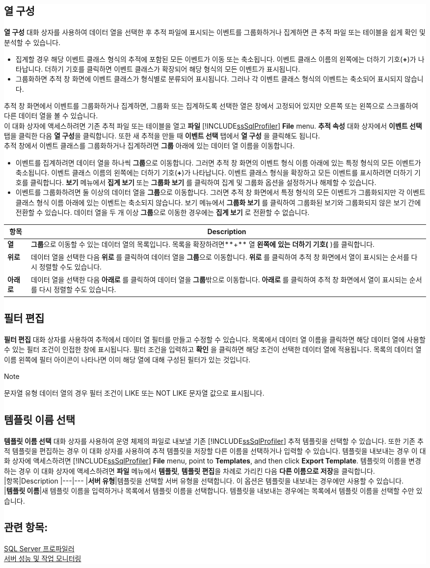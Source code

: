  ## <a name="organize-columns"></a>열 구성
**열 구성** 대화 상자를 사용하여 데이터 열을 선택한 후 추적 파일에 표시되는 이벤트를 그룹화하거나 집계하면 큰 추적 파일 또는 테이블을 쉽게 확인 및 분석할 수 있습니다.  
- 집계할 경우 해당 이벤트 클래스 형식의 추적에 포함된 모든 이벤트가 이동 또는 축소됩니다. 이벤트 클래스 이름의 왼쪽에는 더하기 기호(**+**)가 나타납니다. 더하기 기호를 클릭하면 이벤트 클래스가 확장되어 해당 형식의 모든 이벤트가 표시됩니다.  
- 그룹화하면 추적 창 화면에 이벤트 클래스가 형식별로 분류되어 표시됩니다. 그러나 각 이벤트 클래스 형식의 이벤트는 축소되어 표시되지 않습니다.  

추적 창 화면에서 이벤트를 그룹화하거나 집계하면, 그룹화 또는 집계하도록 선택한 열은 창에서 고정되어 있지만 오른쪽 또는 왼쪽으로 스크롤하여 다른 데이터 열을 볼 수 있습니다.  
이 대화 상자에 액세스하려면 기존 추적 파일 또는 테이블을 열고 **파일** [!INCLUDE[ssSqlProfiler](../../includes/sssqlprofiler-md.md)] **File** menu. **추적 속성** 대화 상자에서 **이벤트 선택** 탭을 클릭한 다음 **열 구성**을 클릭합니다. 또한 새 추적을 만들 때 **이벤트 선택** 탭에서 **열 구성** 을 클릭해도 됩니다.  
추적 창에서 이벤트 클래스를 그룹화하거나 집계하려면 **그룹** 아래에 있는 데이터 열 이름을 이동합니다.
- 이벤트를 집계하려면 데이터 열을 하나씩 **그룹**으로 이동합니다. 그러면 추적 창 화면의 이벤트 형식 이름 아래에 있는 특정 형식의 모든 이벤트가 축소됩니다. 이벤트 클래스 이름의 왼쪽에는 더하기 기호(**+**)가 나타납니다. 이벤트 클래스 형식을 확장하고 모든 이벤트를 표시하려면 더하기 기호를 클릭합니다. **보기** 메뉴에서 **집계 보기** 또는 **그룹화 보기** 를 클릭하여 집계 및 그룹화 옵션을 설정하거나 해제할 수 있습니다.
- 이벤트를 그룹화하려면 둘 이상의 데이터 열을 **그룹**으로 이동합니다. 그러면 추적 창 화면에서 특정 형식의 모든 이벤트가 그룹화되지만 각 이벤트 클래스 형식 이름 아래에 있는 이벤트는 축소되지 않습니다. 보기 메뉴에서 **그룹화 보기** 를 클릭하여 그룹화된 보기와 그룹화되지 않은 보기 간에 전환할 수 있습니다. 데이터 열을 두 개 이상 **그룹**으로 이동한 경우에는 **집계 보기** 로 전환할 수 없습니다.

|항목|Description
|---|---
|**열**|**그룹**으로 이동할 수 있는 데이터 열의 목록입니다. 목록을 확장하려면**+** 열 **왼쪽에 있는 더하기 기호(** )를 클릭합니다.  
|**위로**|데이터 열을 선택한 다음 **위로** 를 클릭하여 데이터 열을 **그룹**으로 이동합니다. **위로** 를 클릭하여 추적 창 화면에서 열이 표시되는 순서를 다시 정렬할 수도 있습니다.  
|**아래로**|데이터 열을 선택한 다음 **아래로** 를 클릭하여 데이터 열을 **그룹**밖으로 이동합니다. **아래로** 를 클릭하여 추적 창 화면에서 열이 표시되는 순서를 다시 정렬할 수도 있습니다.  
## <a name="edit-filter"></a>필터 편집
**필터 편집** 대화 상자를 사용하여 추적에서 데이터 열 필터를 만들고 수정할 수 있습니다. 목록에서 데이터 열 이름을 클릭하면 해당 데이터 열에 사용할 수 있는 필터 조건이 인접한 창에 표시됩니다. 필터 조건을 입력하고 **확인** 을 클릭하면 해당 조건이 선택한 데이터 열에 적용됩니다. 목록의 데이터 열 이름 왼쪽에 필터 아이콘이 나타나면 이미 해당 열에 대해 구성된 필터가 있는 것입니다.  
 >[!NOTE]
 >문자열 유형 데이터 열의 경우 필터 조건이 LIKE 또는 NOT LIKE 문자열 값으로 표시됩니다.  

## <a name="select-template-name"></a>템플릿 이름 선택
**템플릿 이름 선택** 대화 상자를 사용하여 운영 체제의 파일로 내보낼 기존 [!INCLUDE[ssSqlProfiler](../../includes/sssqlprofiler-md.md)] 추적 템플릿을 선택할 수 있습니다. 또한 기존 추적 템플릿을 편집하는 경우 이 대화 상자를 사용하여 추적 템플릿을 저장할 다른 이름을 선택하거나 입력할 수 있습니다. 템플릿을 내보내는 경우 이 대화 상자에 액세스하려면 [!INCLUDE[ssSqlProfiler](../../includes/sssqlprofiler-md.md)] **File** menu, point to **Templates**, and then click **Export Template**. 템플릿의 이름을 변경하는 경우 이 대화 상자에 액세스하려면 **파일** 메뉴에서 **템플릿**, **템플릿 편집**을 차례로 가리킨 다음 **다른 이름으로 저장**을 클릭합니다.  
|항목|Description
|---|---
|**서버 유형**|템플릿을 선택할 서버 유형을 선택합니다. 이 옵션은 템플릿을 내보내는 경우에만 사용할 수 있습니다.  
|**템플릿 이름**|새 템플릿 이름을 입력하거나 목록에서 템플릿 이름을 선택합니다. 템플릿을 내보내는 경우에는 목록에서 템플릿 이름을 선택할 수만 있습니다. 

## <a name="see-also"></a>관련 항목: 
[SQL Server 프로파일러](../../tools/sql-server-profiler/sql-server-profiler.md)   
[서버 성능 및 작업 모니터링](../../relational-databases/performance/server-performance-and-activity-monitoring.md)  
  
  
